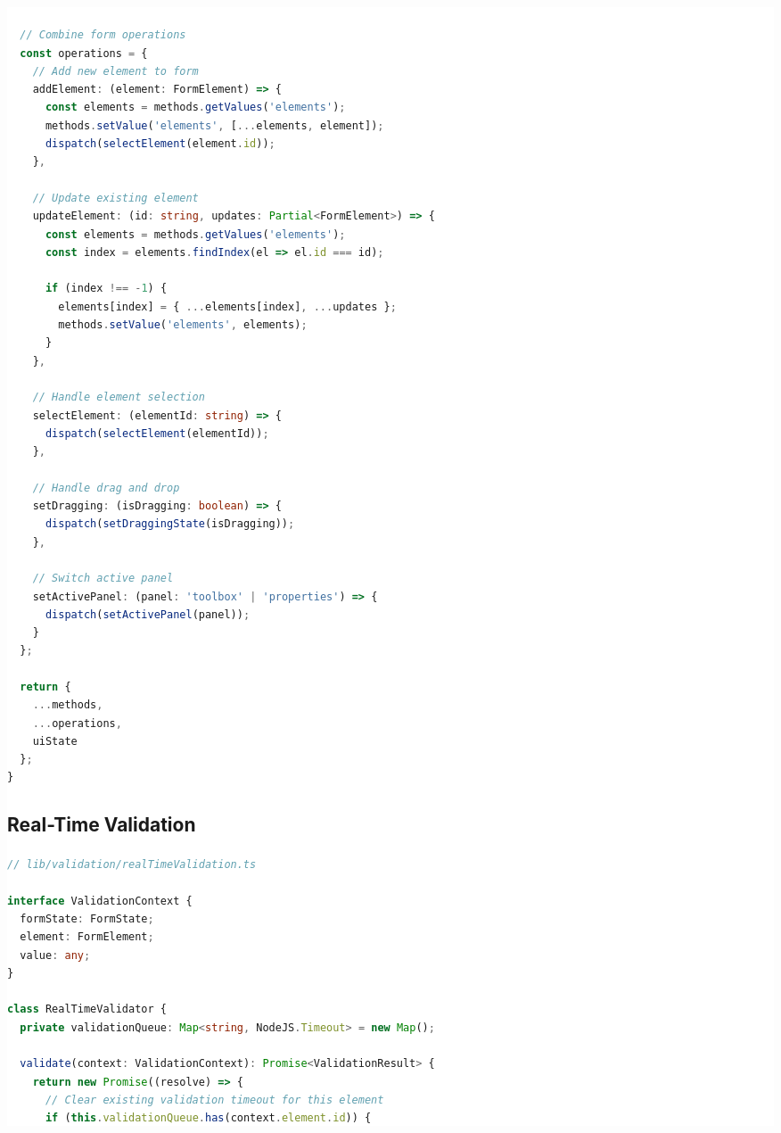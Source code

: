 ```typescript

  // Combine form operations
  const operations = {
    // Add new element to form
    addElement: (element: FormElement) => {
      const elements = methods.getValues('elements');
      methods.setValue('elements', [...elements, element]);
      dispatch(selectElement(element.id));
    },

    // Update existing element
    updateElement: (id: string, updates: Partial<FormElement>) => {
      const elements = methods.getValues('elements');
      const index = elements.findIndex(el => el.id === id);
      
      if (index !== -1) {
        elements[index] = { ...elements[index], ...updates };
        methods.setValue('elements', elements);
      }
    },

    // Handle element selection
    selectElement: (elementId: string) => {
      dispatch(selectElement(elementId));
    },

    // Handle drag and drop
    setDragging: (isDragging: boolean) => {
      dispatch(setDraggingState(isDragging));
    },

    // Switch active panel
    setActivePanel: (panel: 'toolbox' | 'properties') => {
      dispatch(setActivePanel(panel));
    }
  };

  return {
    ...methods,
    ...operations,
    uiState
  };
}
```

## Real-Time Validation

```typescript
// lib/validation/realTimeValidation.ts

interface ValidationContext {
  formState: FormState;
  element: FormElement;
  value: any;
}

class RealTimeValidator {
  private validationQueue: Map<string, NodeJS.Timeout> = new Map();

  validate(context: ValidationContext): Promise<ValidationResult> {
    return new Promise((resolve) => {
      // Clear existing validation timeout for this element
      if (this.validationQueue.has(context.element.id)) {
```

  [elementId: string]: {